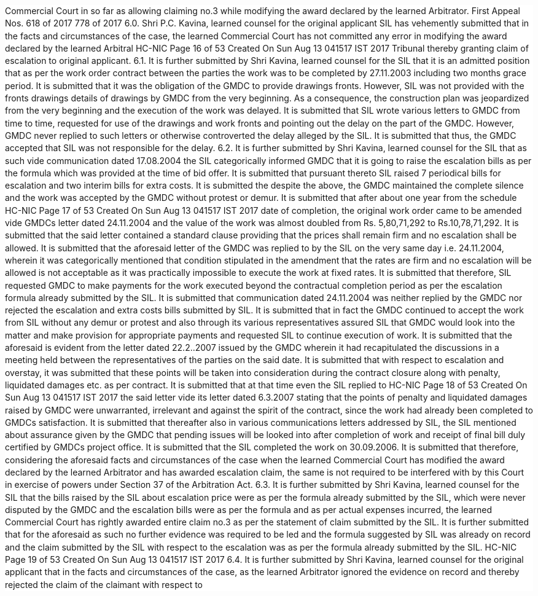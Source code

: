 Commercial Court in so far as allowing claiming no.3 while modifying the award declared by the learned Arbitrator. First Appeal Nos. 618 of 2017  778 of 2017 6.0. Shri P.C. Kavina, learned counsel for the original applicant  SIL has vehemently submitted that in the facts and circumstances of the case, the learned Commercial Court has not committed any error in modifying the award declared by the learned Arbitral HC-NIC Page 16 of 53 Created On Sun Aug 13 041517 IST 2017 Tribunal thereby granting claim of escalation to original applicant. 6.1. It is further submitted by Shri Kavina, learned counsel for the SIL that it is an admitted position that as per the work order  contract between the parties the work was to be completed by 27.11.2003 including two months grace period. It is submitted that it was the obligation of the GMDC to provide drawings  fronts. However, SIL was not provided with the fronts drawings  details of drawings by GMDC from the very beginning. As a consequence, the construction plan was jeopardized from the very beginning and the execution of the work was delayed. It is submitted that SIL wrote various letters to GMDC from time to time, requested for use of the drawings and work fronts and pointing out the delay on the part of the GMDC. However, GMDC never replied to such letters or otherwise controverted the delay alleged by the SIL. It is submitted that thus, the GMDC accepted that SIL was not responsible for the delay. 6.2. It is further submitted by Shri Kavina, learned counsel for the SIL that as such vide communication dated 17.08.2004 the SIL categorically informed GMDC that it is going to raise the escalation bills as per the formula which was provided at the time of bid offer. It is submitted that pursuant thereto SIL raised 7 periodical bills for escalation and two interim bills for extra costs. It is submitted the despite the above, the GMDC maintained the complete silence and the work was accepted by the GMDC without protest or demur. It is submitted that after about one year from the schedule HC-NIC Page 17 of 53 Created On Sun Aug 13 041517 IST 2017 date of completion, the original work order came to be amended vide GMDCs letter dated 24.11.2004 and the value of the work was almost doubled from Rs. 5,80,71,292 to Rs.10,78,71,292. It is submitted that the said letter contained a standard clause providing that the prices shall remain firm and no escalation shall be allowed. It is submitted that the aforesaid letter of the GMDC was replied to by the SIL on the very same day i.e. 24.11.2004, wherein it was categorically mentioned that condition stipulated in the amendment that the rates are firm and no escalation will be allowed is not acceptable as it was practically impossible to execute the work at fixed rates. It is submitted that therefore, SIL requested GMDC to make payments for the work executed beyond the contractual completion period as per the escalation formula already submitted by the SIL. It is submitted that communication dated 24.11.2004 was neither replied by the GMDC nor rejected the escalation and extra costs bills submitted by SIL. It is submitted that in fact the GMDC continued to accept the work from SIL without any demur or protest and also through its various representatives assured SIL that GMDC would look into the matter and make provision for appropriate payments and requested SIL to continue execution of work. It is submitted that the aforesaid is evident from the letter dated 22.2..2007 issued by the GMDC wherein it had recapitulated the discussions in a meeting held between the representatives of the parties on the said date. It is submitted that with respect to escalation and overstay, it was submitted that these points will be taken into consideration during the contract closure along with penalty, liquidated damages etc. as per contract. It is submitted that at that time even the SIL replied to HC-NIC Page 18 of 53 Created On Sun Aug 13 041517 IST 2017 the said letter vide its letter dated 6.3.2007 stating that the points of penalty and liquidated damages raised by GMDC were unwarranted, irrelevant and against the spirit of the contract, since the work had already been completed to GMDCs satisfaction. It is submitted that thereafter also in various communications  letters addressed by SIL, the SIL mentioned about assurance given by the GMDC that pending issues will be looked into after completion of work and receipt of final bill duly certified by GMDCs project office. It is submitted that the SIL completed the work on 30.09.2006. It is submitted that therefore, considering the aforesaid facts and circumstances of the case when the learned Commercial Court has modified the award declared by the learned Arbitrator and has awarded escalation  claim, the same is not required to be interfered with by this Court in exercise of powers under Section 37 of the Arbitration Act. 6.3. It is further submitted by Shri Kavina, learned counsel for the SIL that the bills raised by the SIL about escalation price were as per the formula already submitted by the SIL, which were never disputed by the GMDC and the escalation bills were as per the formula and as per actual expenses incurred, the learned Commercial Court has rightly awarded entire claim no.3 as per the statement of claim submitted by the SIL. It is further submitted that for the aforesaid as such no further evidence was required to be led and the formula suggested by SIL was already on record and the claim submitted by the SIL with respect to the escalation was as per the formula already submitted by the SIL. HC-NIC Page 19 of 53 Created On Sun Aug 13 041517 IST 2017 6.4. It is further submitted by Shri Kavina, learned counsel for the original applicant that in the facts and circumstances of the case, as the learned Arbitrator ignored the evidence on record and thereby rejected the claim of the claimant with respect to